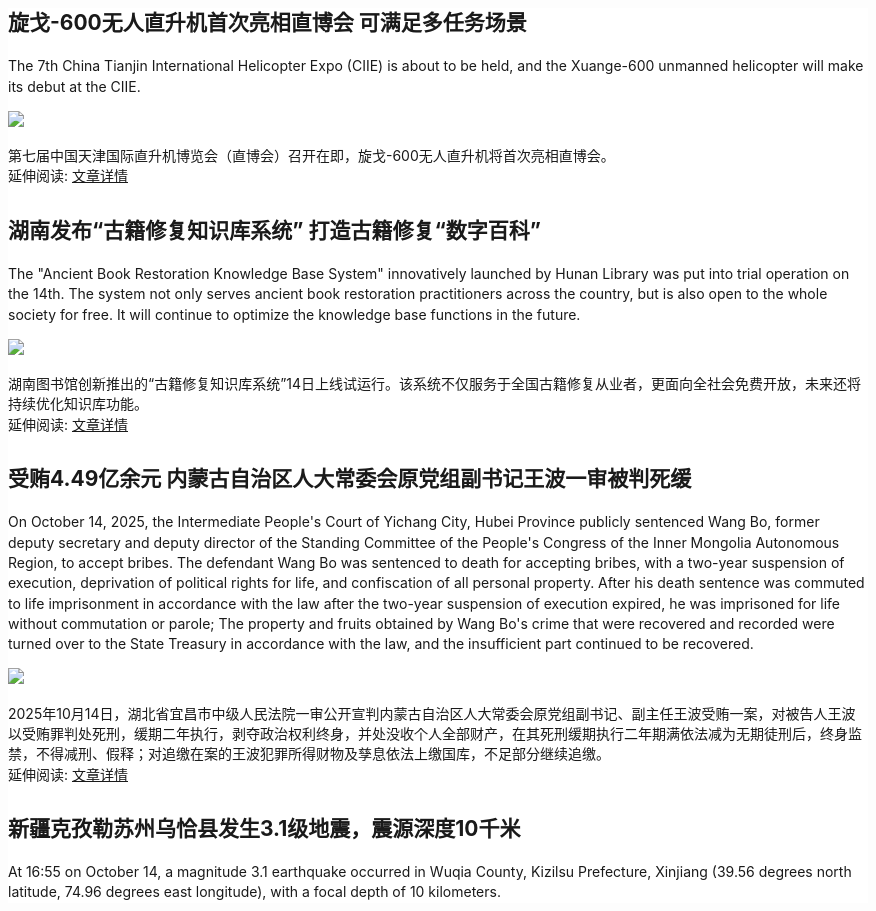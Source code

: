 <qrcode title="今日起新疆2条自驾公路实施冬季性封闭" image="https://p4.img.cctvpic.com/photoworkspace/2025/10/14/2025101417424260369.jpg" />   

## 旋戈-600无人直升机首次亮相直博会 可满足多任务场景   
The 7th China Tianjin International Helicopter Expo (CIIE) is about to be held, and the Xuange-600 unmanned helicopter will make its debut at the CIIE.   

<img src="https://p5.img.cctvpic.com/photoworkspace/2025/10/14/2025101417174164080.jpg" />   

第七届中国天津国际直升机博览会（直博会）召开在即，旋戈-600无人直升机将首次亮相直博会。   
延伸阅读: [文章详情](https://military.cctv.com/2025/10/14/ARTIWIljyRpwFi2aXiXya9Ab251014.shtml)   

<qrcode title="旋戈-600无人直升机首次亮相直博会 可满足多任务场景" image="https://p5.img.cctvpic.com/photoworkspace/2025/10/14/2025101417174164080.jpg" />   

## 湖南发布“古籍修复知识库系统” 打造古籍修复“数字百科”   
The "Ancient Book Restoration Knowledge Base System" innovatively launched by Hunan Library was put into trial operation on the 14th. The system not only serves ancient book restoration practitioners across the country, but is also open to the whole society for free. It will continue to optimize the knowledge base functions in the future.   

<img src="https://p1.img.cctvpic.com/photoworkspace/2025/10/14/2025101417165716451.jpg" />   

湖南图书馆创新推出的“古籍修复知识库系统”14日上线试运行。该系统不仅服务于全国古籍修复从业者，更面向全社会免费开放，未来还将持续优化知识库功能。   
延伸阅读: [文章详情](https://news.cctv.com/2025/10/14/ARTI3Gu7mel6SD0ossd1KDHE251014.shtml)   

<qrcode title="湖南发布“古籍修复知识库系统” 打造古籍修复“数字百科”" image="https://p1.img.cctvpic.com/photoworkspace/2025/10/14/2025101417165716451.jpg" />   

## 受贿4.49亿余元 内蒙古自治区人大常委会原党组副书记王波一审被判死缓   
On October 14, 2025, the Intermediate People's Court of Yichang City, Hubei Province publicly sentenced Wang Bo, former deputy secretary and deputy director of the Standing Committee of the People's Congress of the Inner Mongolia Autonomous Region, to accept bribes. The defendant Wang Bo was sentenced to death for accepting bribes, with a two-year suspension of execution, deprivation of political rights for life, and confiscation of all personal property. After his death sentence was commuted to life imprisonment in accordance with the law after the two-year suspension of execution expired, he was imprisoned for life without commutation or parole; The property and fruits obtained by Wang Bo's crime that were recovered and recorded were turned over to the State Treasury in accordance with the law, and the insufficient part continued to be recovered.   

<img src="https://p5.img.cctvpic.com/photoworkspace/2025/10/14/2025101417040998997.jpg" />   

2025年10月14日，湖北省宜昌市中级人民法院一审公开宣判内蒙古自治区人大常委会原党组副书记、副主任王波受贿一案，对被告人王波以受贿罪判处死刑，缓期二年执行，剥夺政治权利终身，并处没收个人全部财产，在其死刑缓期执行二年期满依法减为无期徒刑后，终身监禁，不得减刑、假释；对追缴在案的王波犯罪所得财物及孳息依法上缴国库，不足部分继续追缴。   
延伸阅读: [文章详情](https://news.cctv.com/2025/10/14/ARTIRs7JgywQlg0CXeewaE8S251014.shtml)   

<qrcode title="受贿4.49亿余元 内蒙古自治区人大常委会原党组副书记王波一审被判死缓" image="https://p5.img.cctvpic.com/photoworkspace/2025/10/14/2025101417040998997.jpg" />   

## 新疆克孜勒苏州乌恰县发生3.1级地震，震源深度10千米   
At 16:55 on October 14, a magnitude 3.1 earthquake occurred in Wuqia County, Kizilsu Prefecture, Xinjiang (39.56 degrees north latitude, 74.96 degrees east longitude), with a focal depth of 10 kilometers.   
